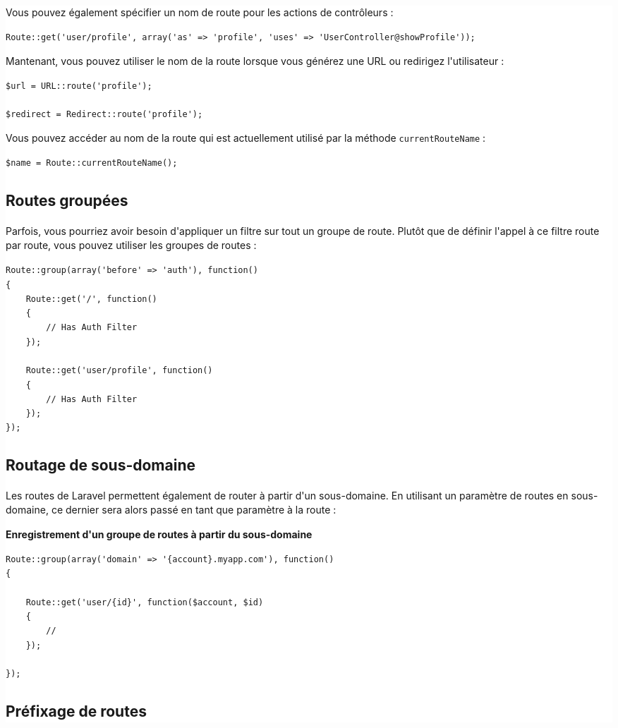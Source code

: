 Vous pouvez également spécifier un nom de route pour les actions de contrôleurs :

    Route::get('user/profile', array('as' => 'profile', 'uses' => 'UserController@showProfile'));

Mantenant, vous pouvez utiliser le nom de la route lorsque vous générez une URL ou redirigez l'utilisateur :

    $url = URL::route('profile');

    $redirect = Redirect::route('profile');

Vous pouvez accéder au nom de la route qui est actuellement utilisé par la méthode `currentRouteName` :

    $name = Route::currentRouteName();

<a name="route-groups"></a>
## Routes groupées

Parfois, vous pourriez avoir besoin d'appliquer un filtre sur tout un groupe de route. Plutôt que de définir l'appel à ce filtre route par route, vous pouvez utiliser les groupes de routes :

    Route::group(array('before' => 'auth'), function()
    {
        Route::get('/', function()
        {
            // Has Auth Filter
        });

        Route::get('user/profile', function()
        {
            // Has Auth Filter
        });
    });

<a name="sub-domain-routing"></a>
## Routage de sous-domaine

Les routes de Laravel permettent également de router à partir d'un sous-domaine. En utilisant un paramètre de routes en sous-domaine, ce dernier sera alors passé en tant que paramètre à la route :

**Enregistrement d'un groupe de routes à partir du sous-domaine**

    Route::group(array('domain' => '{account}.myapp.com'), function()
    {

        Route::get('user/{id}', function($account, $id)
        {
            //
        });

    });
<a name="route-prefixing"></a>
## Préfixage de routes

